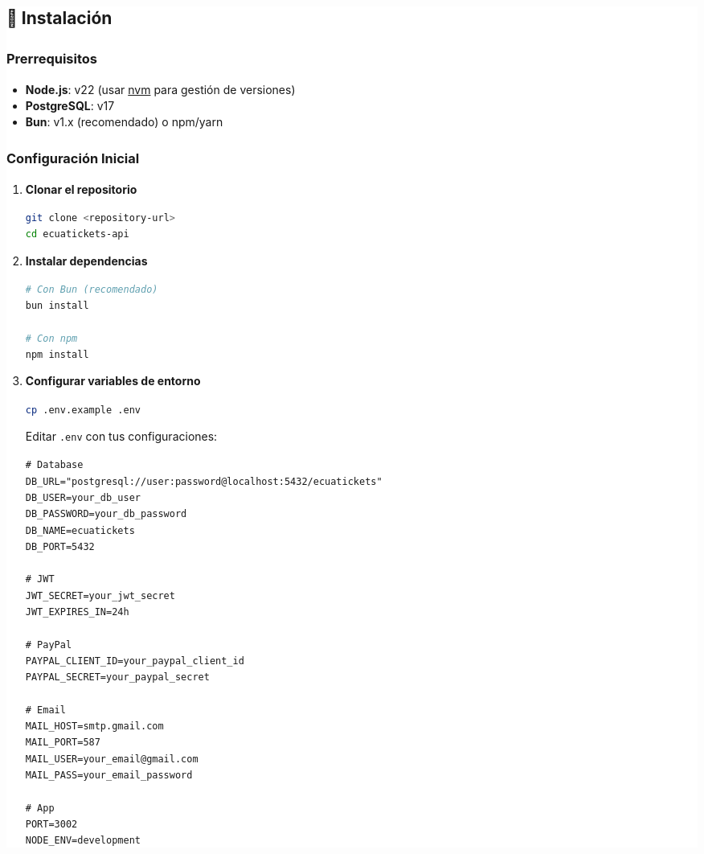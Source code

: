 ```
```

## 🚀 Instalación

### Prerrequisitos

- **Node.js**: v22 (usar [nvm](https://github.com/nvm-sh/nvm) para gestión de versiones)
- **PostgreSQL**: v17
- **Bun**: v1.x (recomendado) o npm/yarn

### Configuración Inicial

1. **Clonar el repositorio**
   ```bash
   git clone <repository-url>
   cd ecuatickets-api
   ```

2. **Instalar dependencias**
   ```bash
   # Con Bun (recomendado)
   bun install
   
   # Con npm
   npm install
   ```

3. **Configurar variables de entorno**
   ```bash
   cp .env.example .env
   ```
   
   Editar `.env` con tus configuraciones:
   ```env
   # Database
   DB_URL="postgresql://user:password@localhost:5432/ecuatickets"
   DB_USER=your_db_user
   DB_PASSWORD=your_db_password
   DB_NAME=ecuatickets
   DB_PORT=5432
   
   # JWT
   JWT_SECRET=your_jwt_secret
   JWT_EXPIRES_IN=24h
   
   # PayPal
   PAYPAL_CLIENT_ID=your_paypal_client_id
   PAYPAL_SECRET=your_paypal_secret
   
   # Email
   MAIL_HOST=smtp.gmail.com
   MAIL_PORT=587
   MAIL_USER=your_email@gmail.com
   MAIL_PASS=your_email_password
   
   # App
   PORT=3002
   NODE_ENV=development
   ```
